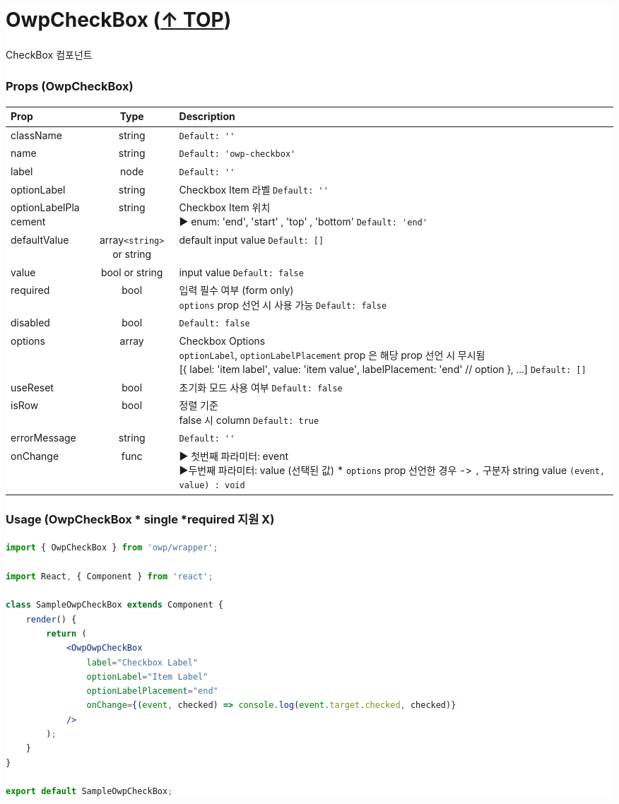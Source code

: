 
# OwpCheckBox ([↑ TOP](#index))

CheckBox 컴포넌트

### Props (OwpCheckBox)

| Prop | Type | <div style="width: 400px;">Description</div> |
| :------------------- | :-----: | :----------------------------------------------------------------------------------------------------------------------------------------------------------------------------- |
| className | string |  `Default: ''` |
| name | string |  `Default: 'owp-checkbox'` |
| label | node | `Default: ''` |
| optionLabel | string | Checkbox Item 라벨  `Default: ''` |
| optionLabelPlacement | string |  Checkbox Item 위치<br/>▶ enum: 'end',  'start' ,  'top' ,  'bottom' `Default: 'end'` |
| defaultValue | array`<string>` or string | default input value  `Default: []` |
| value | bool or string | input value  `Default: false` |
| required | bool | 입력 필수 여부 (form only)<br/> `options` prop 선언 시 사용 가능 `Default: false` |
| disabled      | bool | `Default: false`                                                               |
| options | array | Checkbox Options<br/> `optionLabel`, `optionLabelPlacement` prop 은 해당 prop 선언 시 무시됨<br/> [{ label: 'item label', value: 'item value', labelPlacement: 'end' // option }, ...] `Default: []` |
| useReset | bool | 초기화 모드 사용 여부  `Default: false` |
| isRow | bool | 정렬 기준<br/>false 시 column  `Default: true` |
| errorMessage | string |  `Default: ''` |
| onChange | func | ▶ 첫번째 파라미터: event<br/>▶두번째 파라미터: value (선택된 값) * `options` prop 선언한 경우 -> `,` 구분자 string value `(event, value) : void` |

### Usage (OwpCheckBox * single *required 지원 X)

```jsx
import { OwpCheckBox } from 'owp/wrapper';

import React, { Component } from 'react';

class SampleOwpCheckBox extends Component {
    render() {
        return (
            <OwpOwpCheckBox
                label="Checkbox Label"
                optionLabel="Item Label"
                optionLabelPlacement="end"
                onChange={(event, checked) => console.log(event.target.checked, checked)}
            />
        );
    }
}

export default SampleOwpCheckBox;
```
